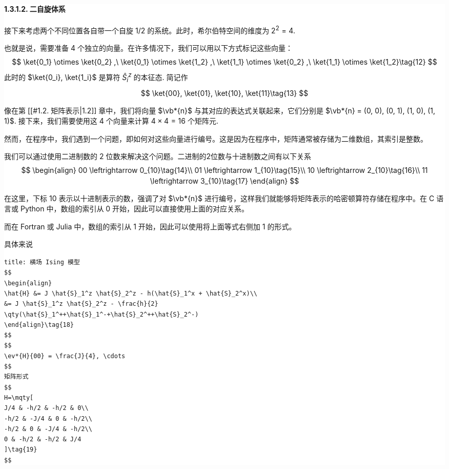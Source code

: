 #### 1.3.1.2. 二自旋体系

接下来考虑两个不同位置各自带一个自旋 $1/2$ 的系统。此时，希尔伯特空间的维度为 $2^2 = 4$. 

也就是说，需要准备 4 个独立的向量。在许多情况下，我们可以用以下方式标记这些向量：
$$
\ket{0_1} \otimes \ket{0_2}
,\ \ket{0_1} \otimes \ket{1_2}
,\ \ket{1_1} \otimes \ket{0_2}
,\ \ket{1_1} \otimes \ket{1_2}\tag{12}
$$
此时的 $\ket{0_i}, \ket{1_i}$ 是算符 $\hat{S}_i^z$ 的本征态. 简记作
$$
\ket{00}, \ket{01}, \ket{10}, \ket{11}\tag{13}
$$

像在第 [[#1.2. 矩阵表示|1.2]] 章中，我们将向量 $\vb*{n}$ 与其对应的表达式关联起来，它们分别是 $\vb*{n} = (0, 0), (0, 1), (1, 0), (1, 1)$. 接下来，我们需要使用这 4 个向量来计算 $4 \times 4 = 16$ 个矩阵元. 

然而，在程序中，我们遇到一个问题，即如何对这些向量进行编号。这是因为在程序中，矩阵通常被存储为二维数组，其索引是整数。

我们可以通过使用二进制数的 2 位数来解决这个问题。二进制的2位数与十进制数之间有以下关系
$$
\begin{align}
00 \leftrightarrow 0_{10}\tag{14}\\
01 \leftrightarrow 1_{10}\tag{15}\\
10 \leftrightarrow 2_{10}\tag{16}\\
11 \leftrightarrow 3_{10}\tag{17}
\end{align}
$$

在这里，下标 $10$ 表示以十进制表示的数，强调了对 $\vb*{n}$ 进行编号，这样我们就能够将矩阵表示的哈密顿算符存储在程序中。在 C 语言或 Python 中，数组的索引从 0 开始，因此可以直接使用上面的对应关系。

而在 Fortran 或 Julia 中，数组的索引从 1 开始，因此可以使用将上面等式右侧加 1 的形式。

具体来说
```ad-example
title: 横场 Ising 模型
$$
\begin{align}
\hat{H} &= J \hat{S}_1^z \hat{S}_2^z - h(\hat{S}_1^x + \hat{S}_2^x)\\
&= J \hat{S}_1^z \hat{S}_2^z - \frac{h}{2}
\qty(\hat{S}_1^++\hat{S}_1^-+\hat{S}_2^++\hat{S}_2^-)
\end{align}\tag{18}
$$
$$
\ev*{H}{00} = \frac{J}{4}, \cdots
$$
矩阵形式
$$
H=\mqty[
J/4 & -h/2 & -h/2 & 0\\
-h/2 & -J/4 & 0 & -h/2\\
-h/2 & 0 & -J/4 & -h/2\\
0 & -h/2 & -h/2 & J/4
]\tag{19}
$$
```


[^1]: A. W. Sandvik, in Lectures on the Physics of Strongly Correlated Systems XIV: Fourteenth Training Course in the Physics of Strongly Correlated Systems, edited by A. Avella and F. Mancini, AIP Conf. Proc. No. 1297, (AIP, New York, 2010), p 135.
[^2]: J. M. Zhang and R. X. Dong, Eur. J. Phys. 31, 591 (2010). [[精确对角化：以 Bose-Hubbard 模型作为例子]]
[^3]: A. I. Streltsov, O. E. Alon, and L. S. Cederbaum, Phys. Rev. A 81, 022124 (2010). [[Fock 空间玻色, 费米算符的一般映射]]
[^4]: J.-H. Jung and J. D. Noh, J. Korean Phys. Soc. 76, 670 (2020). [[量子热化的精确对角化指南]]
[^5]: M. Hochbruck and C. Lubich, SIAM J. NUMER. ANAL. 34, 1911 (1997).
[^6]: S. Paeckel, T. Köhler, A. Swoboda, S. R. Manmana, U. Schollwöck, and C. Hubig, Ann. Phys. (N. Y.) 411, 167998 (2019).